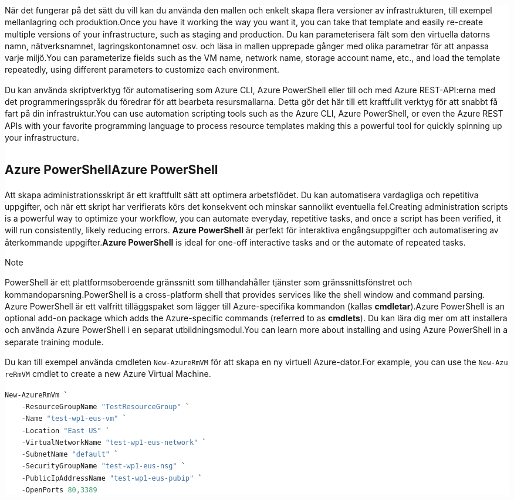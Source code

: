 <span data-ttu-id="a9cea-133">När det fungerar på det sätt du vill kan du använda den mallen och enkelt skapa flera versioner av infrastrukturen, till exempel mellanlagring och produktion.</span><span class="sxs-lookup"><span data-stu-id="a9cea-133">Once you have it working the way you want it, you can take that template and easily re-create multiple versions of your infrastructure, such as staging and production.</span></span> <span data-ttu-id="a9cea-134">Du kan parameterisera fält som den virtuella datorns namn, nätverksnamnet, lagringskontonamnet osv. och läsa in mallen upprepade gånger med olika parametrar för att anpassa varje miljö.</span><span class="sxs-lookup"><span data-stu-id="a9cea-134">You can parameterize fields such as the VM name, network name, storage account name, etc., and load the template repeatedly, using different parameters to customize each environment.</span></span>

<span data-ttu-id="a9cea-135">Du kan använda skriptverktyg för automatisering som Azure CLI, Azure PowerShell eller till och med Azure REST-API:erna med det programmeringsspråk du föredrar för att bearbeta resursmallarna. Detta gör det här till ett kraftfullt verktyg för att snabbt få fart på din infrastruktur.</span><span class="sxs-lookup"><span data-stu-id="a9cea-135">You can use automation scripting tools such as the Azure CLI, Azure PowerShell, or even the Azure REST APIs with your favorite programming language to process resource templates making this a powerful tool for quickly spinning up your infrastructure.</span></span>

<a name="Azure_PowerShell" />

## <a name="azure-powershell"></a><span data-ttu-id="a9cea-136">Azure PowerShell</span><span class="sxs-lookup"><span data-stu-id="a9cea-136">Azure PowerShell</span></span>

<span data-ttu-id="a9cea-137">Att skapa administrationsskript är ett kraftfullt sätt att optimera arbetsflödet. Du kan automatisera vardagliga och repetitiva uppgifter, och när ett skript har verifierats körs det konsekvent och minskar sannolikt eventuella fel.</span><span class="sxs-lookup"><span data-stu-id="a9cea-137">Creating administration scripts is a powerful way to optimize your workflow, you can automate everyday, repetitive tasks, and once a script has been verified, it will run consistently, likely reducing errors.</span></span> <span data-ttu-id="a9cea-138">**Azure PowerShell** är perfekt för interaktiva engångsuppgifter och automatisering av återkommande uppgifter.</span><span class="sxs-lookup"><span data-stu-id="a9cea-138">**Azure PowerShell** is ideal for one-off interactive tasks and or the automate of repeated tasks.</span></span>

> [!NOTE]
> <span data-ttu-id="a9cea-139">PowerShell är ett plattformsoberoende gränssnitt som tillhandahåller tjänster som gränssnittsfönstret och kommandoparsning.</span><span class="sxs-lookup"><span data-stu-id="a9cea-139">PowerShell is a cross-platform shell that provides services like the shell window and command parsing.</span></span> <span data-ttu-id="a9cea-140">Azure PowerShell är ett valfritt tilläggspaket som lägger till Azure-specifika kommandon (kallas **cmdletar**).</span><span class="sxs-lookup"><span data-stu-id="a9cea-140">Azure PowerShell is an optional add-on package which adds the Azure-specific commands (referred to as **cmdlets**).</span></span> <span data-ttu-id="a9cea-141">Du kan lära dig mer om att installera och använda Azure PowerShell i en separat utbildningsmodul.</span><span class="sxs-lookup"><span data-stu-id="a9cea-141">You can learn more about installing and using Azure PowerShell in a separate training module.</span></span>

<span data-ttu-id="a9cea-142">Du kan till exempel använda cmdleten `New-AzureRmVM` för att skapa en ny virtuell Azure-dator.</span><span class="sxs-lookup"><span data-stu-id="a9cea-142">For example, you can use the `New-AzureRmVM` cmdlet to create a new Azure Virtual Machine.</span></span> 

```powershell
New-AzureRmVm `
    -ResourceGroupName "TestResourceGroup" `
    -Name "test-wp1-eus-vm" `
    -Location "East US" `
    -VirtualNetworkName "test-wp1-eus-network" `
    -SubnetName "default" `
    -SecurityGroupName "test-wp1-eus-nsg" `
    -PublicIpAddressName "test-wp1-eus-pubip" `
    -OpenPorts 80,3389
```
